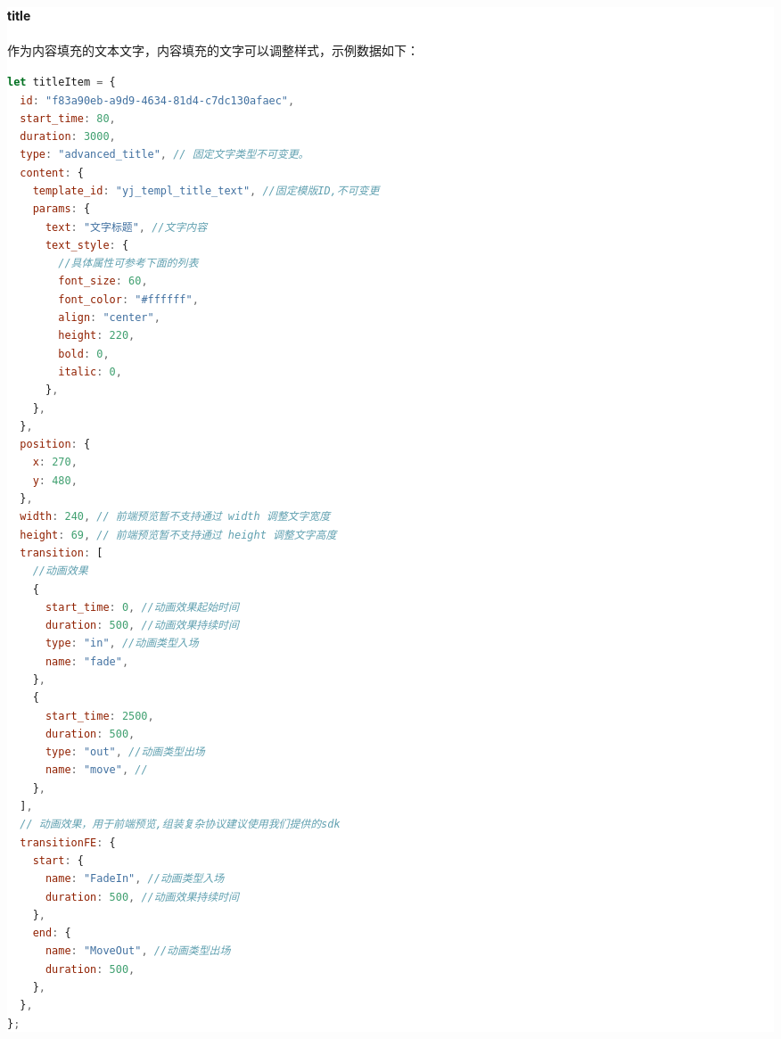 [](id:title)
#### title
作为内容填充的文本文字，内容填充的文字可以调整样式，示例数据如下：

```js
let titleItem = {
  id: "f83a90eb-a9d9-4634-81d4-c7dc130afaec",
  start_time: 80,
  duration: 3000,
  type: "advanced_title", // 固定文字类型不可变更。
  content: {
    template_id: "yj_templ_title_text", //固定模版ID,不可变更
    params: {
      text: "文字标题", //文字内容
      text_style: {
        //具体属性可参考下面的列表
        font_size: 60,
        font_color: "#ffffff",
        align: "center",
        height: 220,
        bold: 0,
        italic: 0,
      },
    },
  },
  position: {
    x: 270,
    y: 480,
  },
  width: 240, // 前端预览暂不支持通过 width 调整文字宽度
  height: 69, // 前端预览暂不支持通过 height 调整文字高度
  transition: [
    //动画效果
    {
      start_time: 0, //动画效果起始时间
      duration: 500, //动画效果持续时间
      type: "in", //动画类型入场
      name: "fade",
    },
    {
      start_time: 2500,
      duration: 500,
      type: "out", //动画类型出场
      name: "move", //
    },
  ],
  // 动画效果，用于前端预览,组装复杂协议建议使用我们提供的sdk
  transitionFE: {
    start: {
      name: "FadeIn", //动画类型入场
      duration: 500, //动画效果持续时间
    },
    end: {
      name: "MoveOut", //动画类型出场
      duration: 500,
    },
  },
};
```
